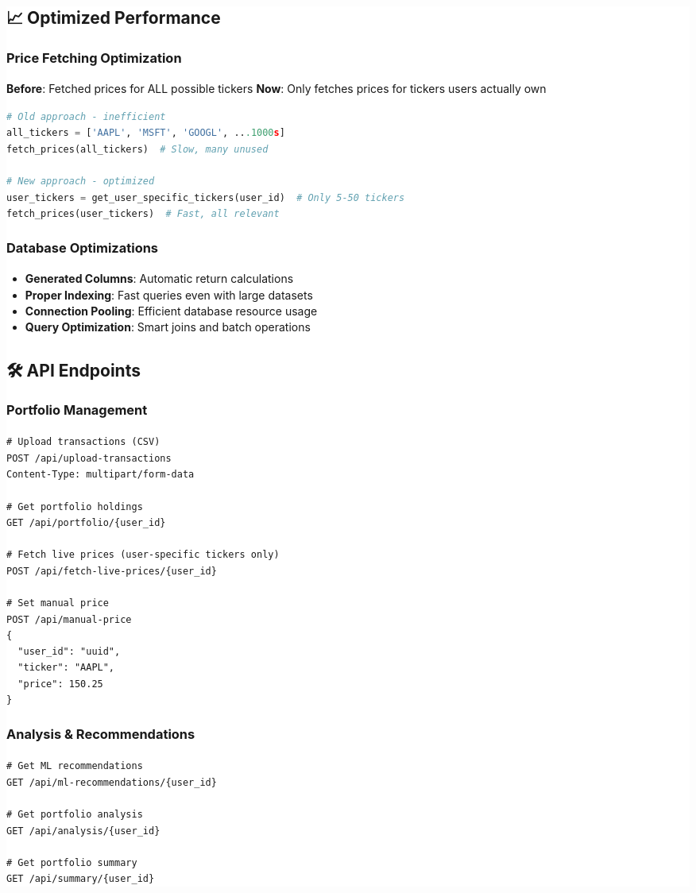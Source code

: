 ## 📈 Optimized Performance

### Price Fetching Optimization

**Before**: Fetched prices for ALL possible tickers
**Now**: Only fetches prices for tickers users actually own

```python
# Old approach - inefficient
all_tickers = ['AAPL', 'MSFT', 'GOOGL', ...1000s]
fetch_prices(all_tickers)  # Slow, many unused

# New approach - optimized
user_tickers = get_user_specific_tickers(user_id)  # Only 5-50 tickers
fetch_prices(user_tickers)  # Fast, all relevant
```

### Database Optimizations

- **Generated Columns**: Automatic return calculations
- **Proper Indexing**: Fast queries even with large datasets
- **Connection Pooling**: Efficient database resource usage
- **Query Optimization**: Smart joins and batch operations

## 🛠️ API Endpoints

### Portfolio Management

```http
# Upload transactions (CSV)
POST /api/upload-transactions
Content-Type: multipart/form-data

# Get portfolio holdings
GET /api/portfolio/{user_id}

# Fetch live prices (user-specific tickers only)
POST /api/fetch-live-prices/{user_id}

# Set manual price
POST /api/manual-price
{
  "user_id": "uuid",
  "ticker": "AAPL",
  "price": 150.25
}
```

### Analysis & Recommendations

```http
# Get ML recommendations
GET /api/ml-recommendations/{user_id}

# Get portfolio analysis
GET /api/analysis/{user_id}

# Get portfolio summary
GET /api/summary/{user_id}
```
